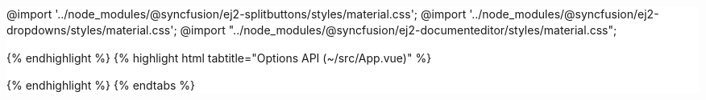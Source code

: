 @import '../node_modules/@syncfusion/ej2-splitbuttons/styles/material.css';
@import '../node_modules/@syncfusion/ej2-dropdowns/styles/material.css';
@import "../node_modules/@syncfusion/ej2-documenteditor/styles/material.css";
</style>


{% endhighlight %}
{% highlight html tabtitle="Options API (~/src/App.vue)" %}

<template>
  <div id="app">
    <ejs-documenteditorcontainer ref="container" height="590px" :beforeCommentAction="beforeComment"
      :enableToolbar='true' :documentEditorSettings="settings" :currentUser="'Guest User'" ></ejs-documenteditorcontainer>
  </div>
</template>

<script>
import { DocumentEditorContainerComponent, Toolbar } from '@syncfusion/ej2-vue-documenteditor';
let mentionData =  [
                { "Name": "Mary Kate", "EmailId": "marry@company.com" },
                { "Name": "Andrew James", "EmailId": "james@company.com" },
                { "Name": "Andrew Fuller", "EmailId": "andrew@company.com"}
            ];
export default {
  components: {
    'ejs-documenteditorcontainer': DocumentEditorContainerComponent
  },
  data() {
    return {
      settings: { mentionSettings: { dataSource: mentionData, fields: { text: 'Name' }} }
    }
  },
  provide: {
    DocumentEditorContainer: [Toolbar]
  },
  methods: {
    beforeComment: function (args) {
      if(args.type === "Delete" && this.$refs.container.currentUser !== args.author){
        args.cancel=true;
      }
    }
  }
}
</script>

<style>
@import '../node_modules/@syncfusion/ej2-base/styles/material.css';
@import '../node_modules/@syncfusion/ej2-buttons/styles/material.css';
@import '../node_modules/@syncfusion/ej2-inputs/styles/material.css';
@import '../node_modules/@syncfusion/ej2-popups/styles/material.css';
@import '../node_modules/@syncfusion/ej2-lists/styles/material.css';
@import '../node_modules/@syncfusion/ej2-navigations/styles/material.css';
@import '../node_modules/@syncfusion/ej2-splitbuttons/styles/material.css';
@import '../node_modules/@syncfusion/ej2-dropdowns/styles/material.css';
@import "../node_modules/@syncfusion/ej2-documenteditor/styles/material.css";
</style>

{% endhighlight %}
{% endtabs %}

